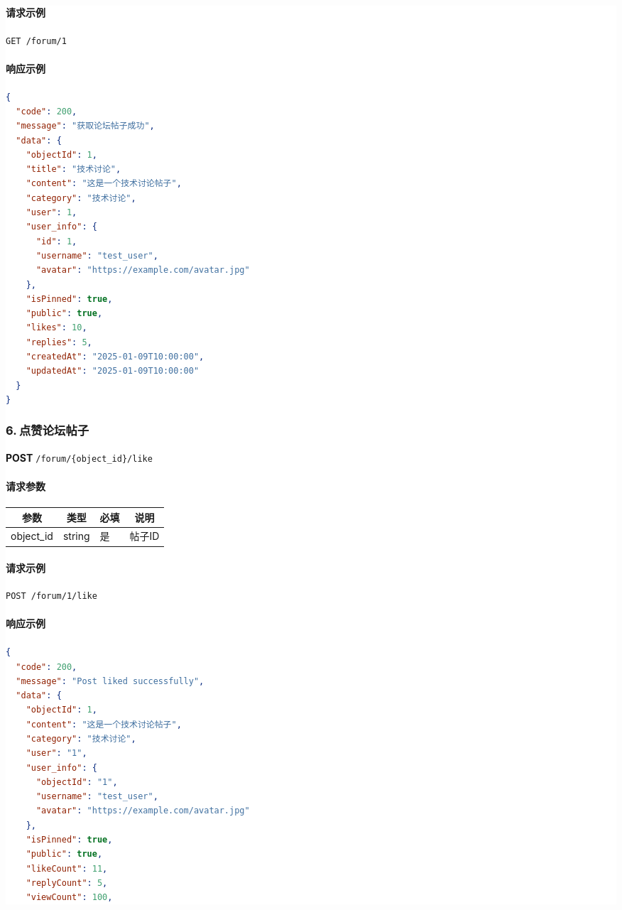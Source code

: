 #### 请求示例
```bash
GET /forum/1
```

#### 响应示例
```json
{
  "code": 200,
  "message": "获取论坛帖子成功",
  "data": {
    "objectId": 1,
    "title": "技术讨论",
    "content": "这是一个技术讨论帖子",
    "category": "技术讨论",
    "user": 1,
    "user_info": {
      "id": 1,
      "username": "test_user",
      "avatar": "https://example.com/avatar.jpg"
    },
    "isPinned": true,
    "public": true,
    "likes": 10,
    "replies": 5,
    "createdAt": "2025-01-09T10:00:00",
    "updatedAt": "2025-01-09T10:00:00"
  }
}
```

### 6. 点赞论坛帖子
**POST** `/forum/{object_id}/like`

#### 请求参数
| 参数 | 类型 | 必填 | 说明 |
|------|------|------|------|
| object_id | string | 是 | 帖子ID |

#### 请求示例
```bash
POST /forum/1/like
```

#### 响应示例
```json
{
  "code": 200,
  "message": "Post liked successfully",
  "data": {
    "objectId": 1,
    "content": "这是一个技术讨论帖子",
    "category": "技术讨论",
    "user": "1",
    "user_info": {
      "objectId": "1",
      "username": "test_user",
      "avatar": "https://example.com/avatar.jpg"
    },
    "isPinned": true,
    "public": true,
    "likeCount": 11,
    "replyCount": 5,
    "viewCount": 100,
```